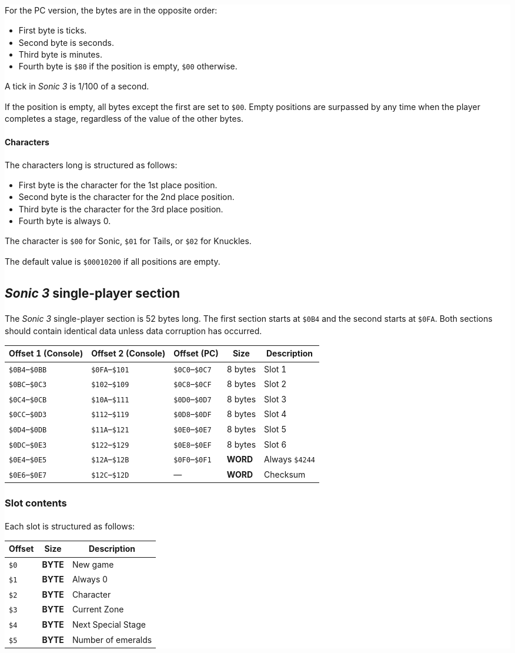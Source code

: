 For the PC version, the bytes are in the opposite order:

- First byte is ticks.
- Second byte is seconds.
- Third byte is minutes.
- Fourth byte is `$80` if the position is empty, `$00` otherwise.

A tick in *Sonic 3* is 1/100 of a second.

If the position is empty, all bytes except the first are set to `$00`. Empty positions are surpassed by any time when the player completes a stage, regardless of the value of the other bytes.

#### Characters

The characters long is structured as follows:

- First byte is the character for the 1st place position.
- Second byte is the character for the 2nd place position.
- Third byte is the character for the 3rd place position.
- Fourth byte is always 0.

The character is `$00` for Sonic, `$01` for Tails, or `$02` for Knuckles.

The default value is `$00010200` if all positions are empty.

## *Sonic 3* single-player section

The *Sonic 3* single-player section is 52 bytes long. The first section starts at `$0B4` and the second starts at `$0FA`. Both sections should contain identical data unless data corruption has occurred.

| Offset 1 (Console) | Offset 2 (Console) | Offset (PC) | Size | Description |
| - | - | - | - | - |
| `$0B4`–`$0BB` | `$0FA`–`$101` | `$0C0`–`$0C7` | 8 bytes | Slot 1 |
| `$0BC`–`$0C3` | `$102`–`$109` | `$0C8`–`$0CF` | 8 bytes | Slot 2 |
| `$0C4`–`$0CB` | `$10A`–`$111` | `$0D0`–`$0D7` | 8 bytes | Slot 3 |
| `$0CC`–`$0D3` | `$112`–`$119` | `$0D8`–`$0DF` | 8 bytes | Slot 4 |
| `$0D4`–`$0DB` | `$11A`–`$121` | `$0E0`–`$0E7` | 8 bytes | Slot 5 |
| `$0DC`–`$0E3` | `$122`–`$129` | `$0E8`–`$0EF` | 8 bytes | Slot 6 |
| `$0E4`–`$0E5` | `$12A`–`$12B` | `$0F0`–`$0F1` | **WORD** | Always `$4244` |
| `$0E6`–`$0E7` | `$12C`–`$12D` | — | **WORD** | Checksum |

### Slot contents

Each slot is structured as follows:

| Offset | Size | Description |
| - | - | - |
| `$0` | **BYTE** | New game |
| `$1` | **BYTE** | Always 0 |
| `$2` | **BYTE** | Character |
| `$3` | **BYTE** | Current Zone |
| `$4` | **BYTE** | Next Special Stage |
| `$5` | **BYTE** | Number of emeralds |